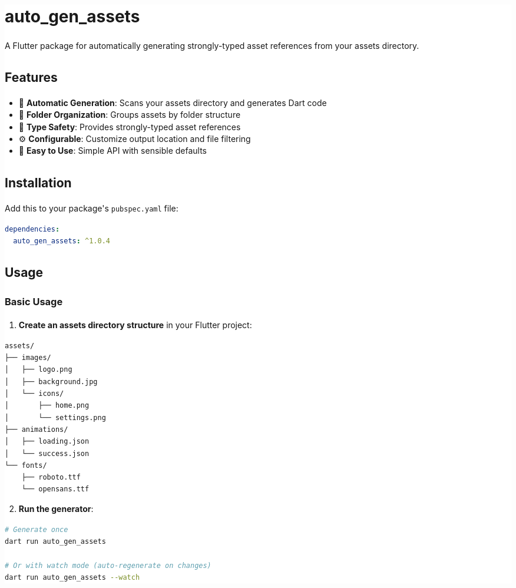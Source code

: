 # auto_gen_assets

A Flutter package for automatically generating strongly-typed asset references from your assets directory.

## Features

- 🔄 **Automatic Generation**: Scans your assets directory and generates Dart code
- 📁 **Folder Organization**: Groups assets by folder structure
- 🎯 **Type Safety**: Provides strongly-typed asset references
- ⚙️ **Configurable**: Customize output location and file filtering
- 🚀 **Easy to Use**: Simple API with sensible defaults

## Installation

Add this to your package's `pubspec.yaml` file:

```yaml
dependencies:
  auto_gen_assets: ^1.0.4
```

## Usage

### Basic Usage

1. **Create an assets directory structure** in your Flutter project:

```
assets/
├── images/
│   ├── logo.png
│   ├── background.jpg
│   └── icons/
│       ├── home.png
│       └── settings.png
├── animations/
│   ├── loading.json
│   └── success.json
└── fonts/
    ├── roboto.ttf
    └── opensans.ttf
```

2. **Run the generator**:

```bash
# Generate once
dart run auto_gen_assets

# Or with watch mode (auto-regenerate on changes)
dart run auto_gen_assets --watch
```

